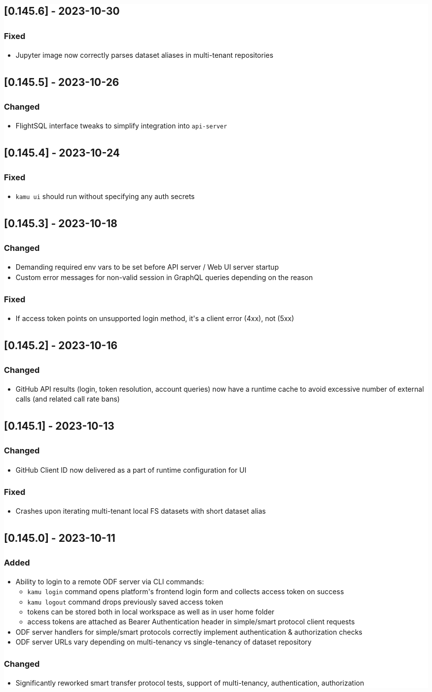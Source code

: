 ## [0.145.6] - 2023-10-30
### Fixed
- Jupyter image now correctly parses dataset aliases in multi-tenant repositories

## [0.145.5] - 2023-10-26
### Changed
- FlightSQL interface tweaks to simplify integration into `api-server`

## [0.145.4] - 2023-10-24
### Fixed
- `kamu ui` should run without specifying any auth secrets

## [0.145.3] - 2023-10-18
### Changed
- Demanding required env vars to be set before API server / Web UI server startup
- Custom error messages for non-valid session in GraphQL queries depending on the reason
### Fixed
- If access token points on unsupported login method, it's a client error (4xx), not (5xx)

## [0.145.2] - 2023-10-16
### Changed
- GitHub API results (login, token resolution, account queries) now have a runtime cache
  to avoid excessive number of external calls (and related call rate bans)

## [0.145.1] - 2023-10-13
### Changed
- GitHub Client ID now delivered as a part of runtime configuration for UI
### Fixed
- Crashes upon iterating multi-tenant local FS datasets with short dataset alias

## [0.145.0] - 2023-10-11
### Added
- Ability to login to a remote ODF server via CLI commands:
   - `kamu login` command opens platform's frontend login form and collects access token on success
   - `kamu logout` command drops previously saved access token
   - tokens can be stored both in local workspace as well as in user home folder
   - access tokens are attached as Bearer Authentication header in simple/smart protocol client requests
- ODF server handlers for simple/smart protocols correctly implement authentication & authorization checks
- ODF server URLs vary depending on multi-tenancy vs single-tenancy of dataset repository
### Changed
- Significantly reworked smart transfer protocol tests, support of multi-tenancy, authentication, authorization
